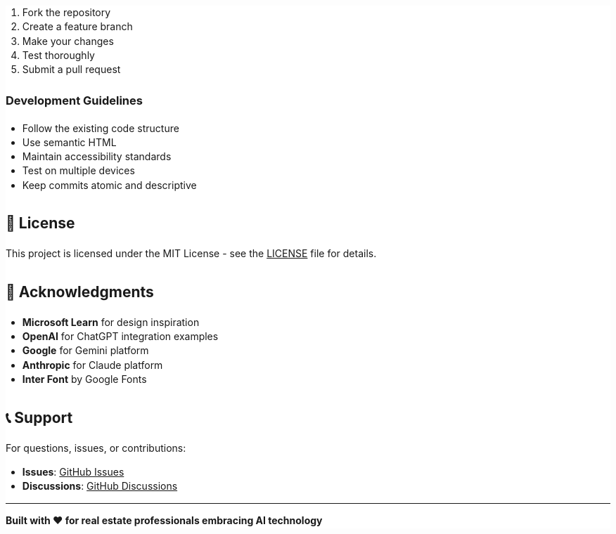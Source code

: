 1. Fork the repository
2. Create a feature branch
3. Make your changes
4. Test thoroughly
5. Submit a pull request

### **Development Guidelines**
- Follow the existing code structure
- Use semantic HTML
- Maintain accessibility standards
- Test on multiple devices
- Keep commits atomic and descriptive

## 📄 **License**

This project is licensed under the MIT License - see the [LICENSE](LICENSE) file for details.

## 🙏 **Acknowledgments**

- **Microsoft Learn** for design inspiration
- **OpenAI** for ChatGPT integration examples
- **Google** for Gemini platform
- **Anthropic** for Claude platform
- **Inter Font** by Google Fonts

## 📞 **Support**

For questions, issues, or contributions:
- **Issues**: [GitHub Issues](https://github.com/Perfectz/AIREGuide/issues)
- **Discussions**: [GitHub Discussions](https://github.com/Perfectz/AIREGuide/discussions)

---

**Built with ❤️ for real estate professionals embracing AI technology** 